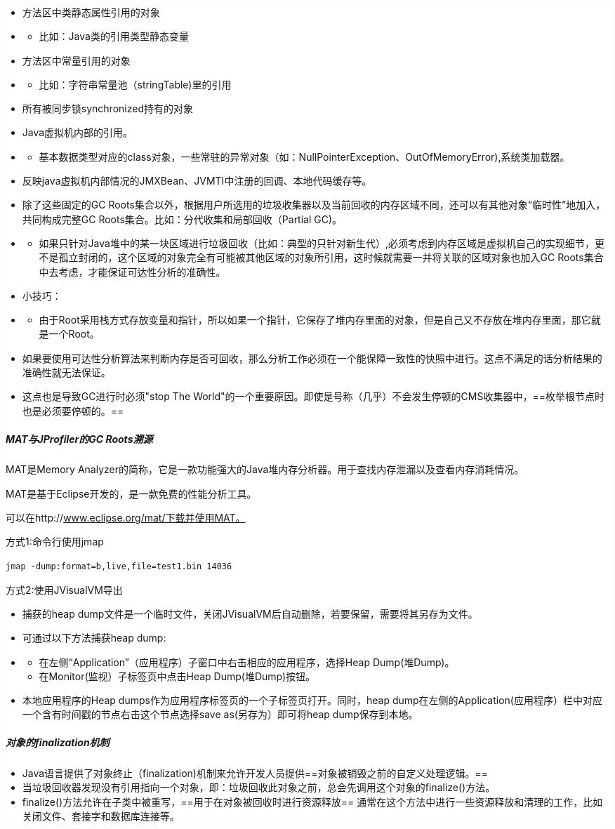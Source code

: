 - 方法区中类静态属性引用的对象

- - 比如：Java类的引用类型静态变量

- 方法区中常量引用的对象

- - 比如：字符串常量池（stringTable)里的引用

- 所有被同步锁synchronized持有的对象

- Java虚拟机内部的引用。

- - 基本数据类型对应的class对象，一些常驻的异常对象（如：NullPointerException、OutOfMemoryError),系统类加载器。

- 反映java虚拟机内部情况的JMXBean、JVMTI中注册的回调、本地代码缓存等。

- 除了这些固定的GC Roots集合以外，根据用户所选用的垃圾收集器以及当前回收的内存区域不同，还可以有其他对象“临时性”地加入，共同构成完整GC Roots集合。比如：分代收集和局部回收（Partial GC)。

- - 如果只针对Java堆中的某一块区域进行垃圾回收（比如：典型的只针对新生代）,必须考虑到内存区域是虚拟机自己的实现细节，更不是孤立封闭的，这个区域的对象完全有可能被其他区域的对象所引用，这时候就需要一并将关联的区域对象也加入GC Roots集合中去考虑，才能保证可达性分析的准确性。

- 小技巧：

- - 由于Root采用栈方式存放变量和指针，所以如果一个指针，它保存了堆内存里面的对象，但是自己又不存放在堆内存里面，那它就是一个Root。

- 如果要使用可达性分析算法来判断内存是否可回收，那么分析工作必须在一个能保障一致性的快照中进行。这点不满足的话分析结果的准确性就无法保证。
- 这点也是导致GC进行时必须"stop The World"的一个重要原因。即使是号称（几乎）不会发生停顿的CMS收集器中，==枚举根节点时也是必须要停顿的。==

##### **MAT与JProfiler的GC Roots溯源**

MAT是Memory Analyzer的简称，它是一款功能强大的Java堆内存分析器。用于查找内存泄漏以及查看内存消耗情况。

MAT是基于Eclipse开发的，是一款免费的性能分析工具。

可以在http://www.eclipse.org/mat/下载并使用MAT。



方式1:命令行使用jmap

```shell
jmap -dump:format=b,live,file=test1.bin 14036
```

方式2:使用JVisualVM导出

- 捕获的heap dump文件是一个临时文件，关闭JVisualVM后自动删除，若要保留，需要将其另存为文件。

- 可通过以下方法捕获heap dump:

- - 在左侧“Application”（应用程序）子窗口中右击相应的应用程序，选择Heap Dump(堆Dump)。
  - 在Monitor(监视）子标签页中点击Heap Dump(堆Dump)按钮。

- 本地应用程序的Heap dumps作为应用程序标签页的一个子标签页打开。同时，heap dump在左侧的Application(应用程序）栏中对应一个含有时间戳的节点右击这个节点选择save as(另存为）即可将heap dump保存到本地。





##### **对象的finalization机制**

- Java语言提供了对象终止（finalization)机制来允许开发人员提供==对象被销毁之前的自定义处理逻辑。==
- 当垃圾回收器发现没有引用指向一个对象，即：垃圾回收此对象之前，总会先调用这个对象的finalize()方法。
- finalize()方法允许在子类中被重写，==用于在对象被回收时进行资源释放== 通常在这个方法中进行一些资源释放和清理的工作，比如关闭文件、套接字和数据库连接等。
